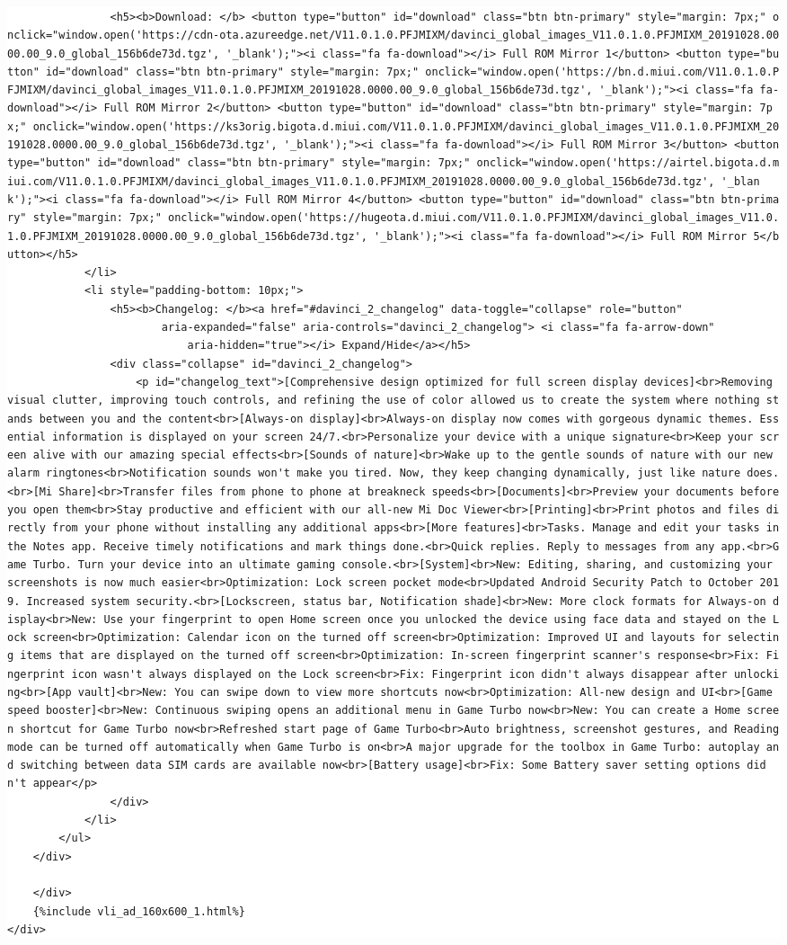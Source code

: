                     <h5><b>Download: </b> <button type="button" id="download" class="btn btn-primary" style="margin: 7px;" onclick="window.open('https://cdn-ota.azureedge.net/V11.0.1.0.PFJMIXM/davinci_global_images_V11.0.1.0.PFJMIXM_20191028.0000.00_9.0_global_156b6de73d.tgz', '_blank');"><i class="fa fa-download"></i> Full ROM Mirror 1</button> <button type="button" id="download" class="btn btn-primary" style="margin: 7px;" onclick="window.open('https://bn.d.miui.com/V11.0.1.0.PFJMIXM/davinci_global_images_V11.0.1.0.PFJMIXM_20191028.0000.00_9.0_global_156b6de73d.tgz', '_blank');"><i class="fa fa-download"></i> Full ROM Mirror 2</button> <button type="button" id="download" class="btn btn-primary" style="margin: 7px;" onclick="window.open('https://ks3orig.bigota.d.miui.com/V11.0.1.0.PFJMIXM/davinci_global_images_V11.0.1.0.PFJMIXM_20191028.0000.00_9.0_global_156b6de73d.tgz', '_blank');"><i class="fa fa-download"></i> Full ROM Mirror 3</button> <button type="button" id="download" class="btn btn-primary" style="margin: 7px;" onclick="window.open('https://airtel.bigota.d.miui.com/V11.0.1.0.PFJMIXM/davinci_global_images_V11.0.1.0.PFJMIXM_20191028.0000.00_9.0_global_156b6de73d.tgz', '_blank');"><i class="fa fa-download"></i> Full ROM Mirror 4</button> <button type="button" id="download" class="btn btn-primary" style="margin: 7px;" onclick="window.open('https://hugeota.d.miui.com/V11.0.1.0.PFJMIXM/davinci_global_images_V11.0.1.0.PFJMIXM_20191028.0000.00_9.0_global_156b6de73d.tgz', '_blank');"><i class="fa fa-download"></i> Full ROM Mirror 5</button></h5>
                </li>
                <li style="padding-bottom: 10px;">
                    <h5><b>Changelog: </b><a href="#davinci_2_changelog" data-toggle="collapse" role="button"
                            aria-expanded="false" aria-controls="davinci_2_changelog"> <i class="fa fa-arrow-down"
                                aria-hidden="true"></i> Expand/Hide</a></h5>
                    <div class="collapse" id="davinci_2_changelog">
                        <p id="changelog_text">[Comprehensive design optimized for full screen display devices]<br>Removing visual clutter, improving touch controls, and refining the use of color allowed us to create the system where nothing stands between you and the content<br>[Always-on display]<br>Always-on display now comes with gorgeous dynamic themes. Essential information is displayed on your screen 24/7.<br>Personalize your device with a unique signature<br>Keep your screen alive with our amazing special effects<br>[Sounds of nature]<br>Wake up to the gentle sounds of nature with our new alarm ringtones<br>Notification sounds won't make you tired. Now, they keep changing dynamically, just like nature does.<br>[Mi Share]<br>Transfer files from phone to phone at breakneck speeds<br>[Documents]<br>Preview your documents before you open them<br>Stay productive and efficient with our all-new Mi Doc Viewer<br>[Printing]<br>Print photos and files directly from your phone without installing any additional apps<br>[More features]<br>Tasks. Manage and edit your tasks in the Notes app. Receive timely notifications and mark things done.<br>Quick replies. Reply to messages from any app.<br>Game Turbo. Turn your device into an ultimate gaming console.<br>[System]<br>New: Editing, sharing, and customizing your screenshots is now much easier<br>Optimization: Lock screen pocket mode<br>Updated Android Security Patch to October 2019. Increased system security.<br>[Lockscreen, status bar, Notification shade]<br>New: More clock formats for Always-on display<br>New: Use your fingerprint to open Home screen once you unlocked the device using face data and stayed on the Lock screen<br>Optimization: Calendar icon on the turned off screen<br>Optimization: Improved UI and layouts for selecting items that are displayed on the turned off screen<br>Optimization: In-screen fingerprint scanner's response<br>Fix: Fingerprint icon wasn't always displayed on the Lock screen<br>Fix: Fingerprint icon didn't always disappear after unlocking<br>[App vault]<br>New: You can swipe down to view more shortcuts now<br>Optimization: All-new design and UI<br>[Game speed booster]<br>New: Continuous swiping opens an additional menu in Game Turbo now<br>New: You can create a Home screen shortcut for Game Turbo now<br>Refreshed start page of Game Turbo<br>Auto brightness, screenshot gestures, and Reading mode can be turned off automatically when Game Turbo is on<br>A major upgrade for the toolbox in Game Turbo: autoplay and switching between data SIM cards are available now<br>[Battery usage]<br>Fix: Some Battery saver setting options didn't appear</p>
                    </div>
                </li>
            </ul>
        </div>

        </div>
        {%include vli_ad_160x600_1.html%}
    </div>
</div>
